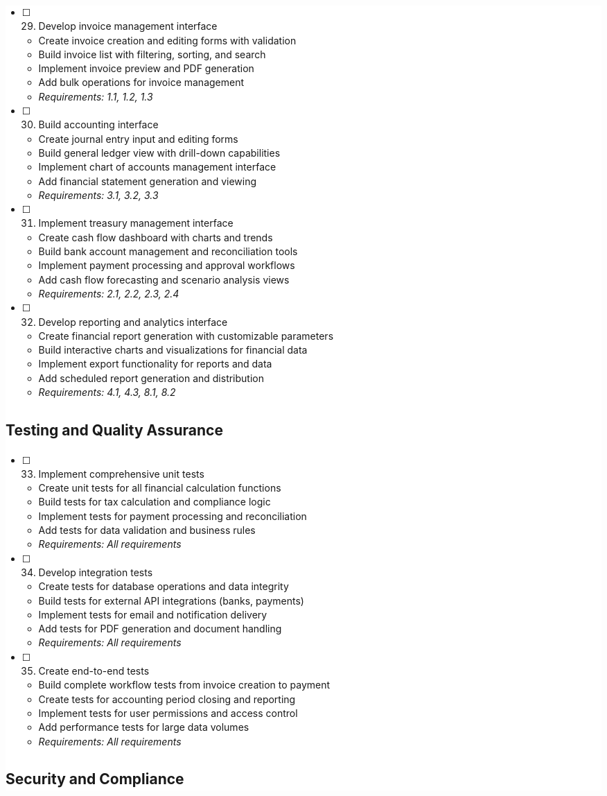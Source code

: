 - [ ] 29. Develop invoice management interface
  - Create invoice creation and editing forms with validation
  - Build invoice list with filtering, sorting, and search
  - Implement invoice preview and PDF generation
  - Add bulk operations for invoice management
  - _Requirements: 1.1, 1.2, 1.3_

- [ ] 30. Build accounting interface
  - Create journal entry input and editing forms
  - Build general ledger view with drill-down capabilities
  - Implement chart of accounts management interface
  - Add financial statement generation and viewing
  - _Requirements: 3.1, 3.2, 3.3_

- [ ] 31. Implement treasury management interface
  - Create cash flow dashboard with charts and trends
  - Build bank account management and reconciliation tools
  - Implement payment processing and approval workflows
  - Add cash flow forecasting and scenario analysis views
  - _Requirements: 2.1, 2.2, 2.3, 2.4_

- [ ] 32. Develop reporting and analytics interface
  - Create financial report generation with customizable parameters
  - Build interactive charts and visualizations for financial data
  - Implement export functionality for reports and data
  - Add scheduled report generation and distribution
  - _Requirements: 4.1, 4.3, 8.1, 8.2_

## Testing and Quality Assurance

- [ ] 33. Implement comprehensive unit tests
  - Create unit tests for all financial calculation functions
  - Build tests for tax calculation and compliance logic
  - Implement tests for payment processing and reconciliation
  - Add tests for data validation and business rules
  - _Requirements: All requirements_

- [ ] 34. Develop integration tests
  - Create tests for database operations and data integrity
  - Build tests for external API integrations (banks, payments)
  - Implement tests for email and notification delivery
  - Add tests for PDF generation and document handling
  - _Requirements: All requirements_

- [ ] 35. Create end-to-end tests
  - Build complete workflow tests from invoice creation to payment
  - Create tests for accounting period closing and reporting
  - Implement tests for user permissions and access control
  - Add performance tests for large data volumes
  - _Requirements: All requirements_

## Security and Compliance
